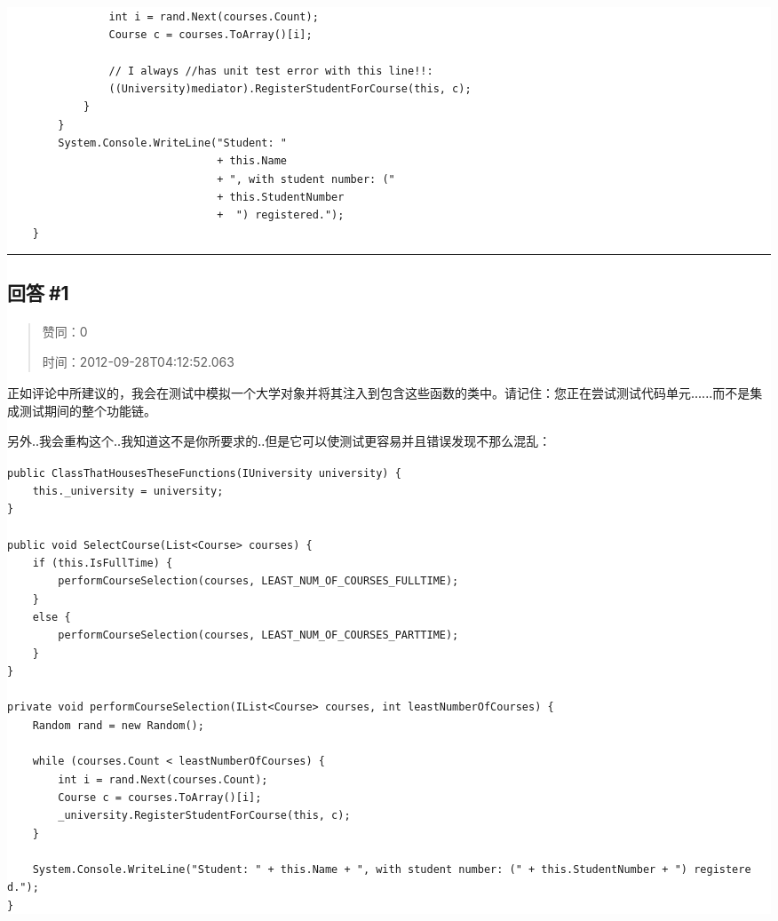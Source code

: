 ```
                int i = rand.Next(courses.Count);
                Course c = courses.ToArray()[i];

                // I always //has unit test error with this line!!:
                ((University)mediator).RegisterStudentForCourse(this, c);
            }
        }
        System.Console.WriteLine("Student: "
                                 + this.Name 
                                 + ", with student number: (" 
                                 + this.StudentNumber 
                                 +  ") registered.");
    } 
```

* * *

## 回答 #1

> 赞同：0
> 
> 时间：2012-09-28T04:12:52.063

正如评论中所建议的，我会在测试中模拟一个大学对象并将其注入到包含这些函数的类中。请记住：您正在尝试测试代码单元......而不是集成测试期间的整个功能链。

另外..我会重构这个..我知道这不是你所要求的..但是它可以使测试更容易并且错误发现不那么混乱：

```
public ClassThatHousesTheseFunctions(IUniversity university) {
    this._university = university;
}

public void SelectCourse(List<Course> courses) {
    if (this.IsFullTime) {
        performCourseSelection(courses, LEAST_NUM_OF_COURSES_FULLTIME);
    }
    else {
        performCourseSelection(courses, LEAST_NUM_OF_COURSES_PARTTIME);
    }       
}

private void performCourseSelection(IList<Course> courses, int leastNumberOfCourses) {
    Random rand = new Random();

    while (courses.Count < leastNumberOfCourses) {
        int i = rand.Next(courses.Count);
        Course c = courses.ToArray()[i];
        _university.RegisterStudentForCourse(this, c);
    }

    System.Console.WriteLine("Student: " + this.Name + ", with student number: (" + this.StudentNumber + ") registered.");
} 
```
